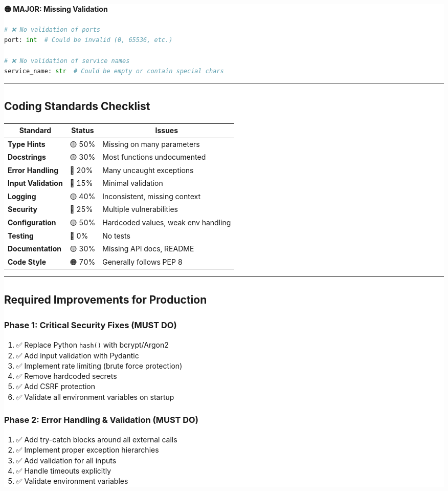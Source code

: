 #### 🟡 MAJOR: Missing Validation

```python
# ❌ No validation of ports
port: int  # Could be invalid (0, 65536, etc.)

# ❌ No validation of service names
service_name: str  # Could be empty or contain special chars
```

---

## Coding Standards Checklist

| Standard | Status | Issues |
|----------|--------|--------|
| **Type Hints** | 🟡 50% | Missing on many parameters |
| **Docstrings** | 🟡 30% | Most functions undocumented |
| **Error Handling** | 🔴 20% | Many uncaught exceptions |
| **Input Validation** | 🔴 15% | Minimal validation |
| **Logging** | 🟡 40% | Inconsistent, missing context |
| **Security** | 🔴 25% | Multiple vulnerabilities |
| **Configuration** | 🟡 50% | Hardcoded values, weak env handling |
| **Testing** | 🔴 0% | No tests |
| **Documentation** | 🟡 30% | Missing API docs, README |
| **Code Style** | 🟠 70% | Generally follows PEP 8 |

---

## Required Improvements for Production

### Phase 1: Critical Security Fixes (MUST DO)

1. ✅ Replace Python `hash()` with bcrypt/Argon2
2. ✅ Add input validation with Pydantic
3. ✅ Implement rate limiting (brute force protection)
4. ✅ Remove hardcoded secrets
5. ✅ Add CSRF protection
6. ✅ Validate all environment variables on startup

### Phase 2: Error Handling & Validation (MUST DO)

1. ✅ Add try-catch blocks around all external calls
2. ✅ Implement proper exception hierarchies
3. ✅ Add validation for all inputs
4. ✅ Handle timeouts explicitly
5. ✅ Validate environment variables
